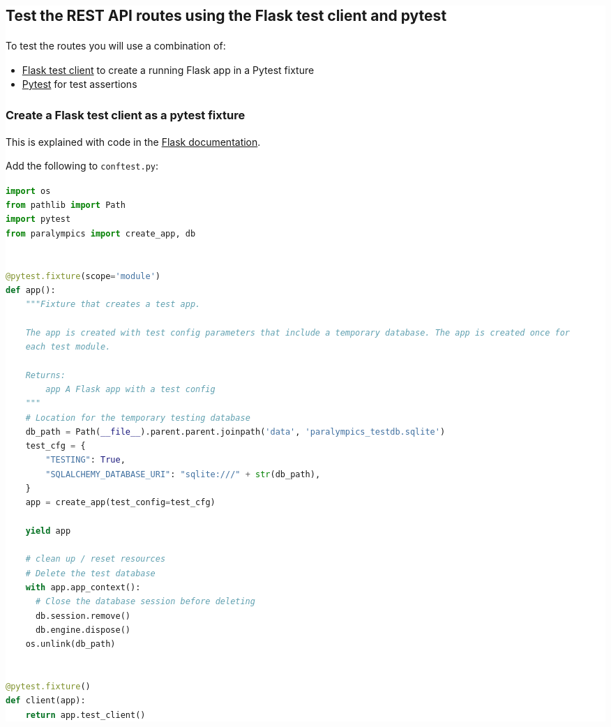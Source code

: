 ## Test the REST API routes using the Flask test client and pytest

To test the routes you will use a combination of:

- [Flask test client](https://flask.palletsprojects.com/en/3.0.x/testing/#fixtures) to create a running Flask app in a
  Pytest fixture
- [Pytest](https://docs.pytest.org/en/7.1.x/explanation/goodpractices.html#choosing-a-test-layout-import-rules) for test
  assertions

### Create a Flask test client as a pytest fixture

This is explained with code in the [Flask documentation](https://flask.palletsprojects.com/en/3.0.x/testing/#fixtures).

Add the following to `conftest.py`:

```python
import os
from pathlib import Path
import pytest
from paralympics import create_app, db


@pytest.fixture(scope='module')
def app():
    """Fixture that creates a test app.

    The app is created with test config parameters that include a temporary database. The app is created once for
    each test module.

    Returns:
        app A Flask app with a test config
    """
    # Location for the temporary testing database
    db_path = Path(__file__).parent.parent.joinpath('data', 'paralympics_testdb.sqlite')
    test_cfg = {
        "TESTING": True,
        "SQLALCHEMY_DATABASE_URI": "sqlite:///" + str(db_path),
    }
    app = create_app(test_config=test_cfg)

    yield app

    # clean up / reset resources
    # Delete the test database
    with app.app_context():
      # Close the database session before deleting
      db.session.remove()
      db.engine.dispose()
    os.unlink(db_path)


@pytest.fixture()
def client(app):
    return app.test_client()
```
